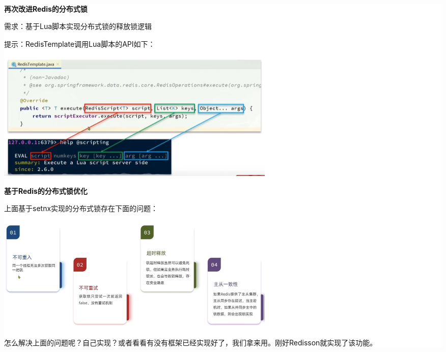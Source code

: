 **再次改进Redis的分布式锁**

需求：基于Lua脚本实现分布式锁的释放锁逻辑

提示：RedisTemplate调用Lua脚本的API如下：

<img src="picture/img46.png" style="zoom:50%;" />

**基于Redis的分布式锁优化**

上面基于setnx实现的分布式锁存在下面的问题：

<img src="picture/img47.png" style="zoom:50%;" />

怎么解决上面的问题呢？自己实现？或者看看有没有框架已经实现好了，我们拿来用。刚好Redisson就实现了该功能。
